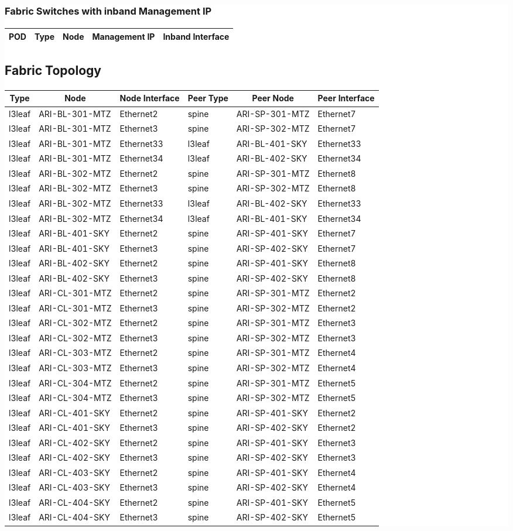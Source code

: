### Fabric Switches with inband Management IP

| POD | Type | Node | Management IP | Inband Interface |
| --- | ---- | ---- | ------------- | ---------------- |

## Fabric Topology

| Type | Node | Node Interface | Peer Type | Peer Node | Peer Interface |
| ---- | ---- | -------------- | --------- | ----------| -------------- |
| l3leaf | ARI-BL-301-MTZ | Ethernet2 | spine | ARI-SP-301-MTZ | Ethernet7 |
| l3leaf | ARI-BL-301-MTZ | Ethernet3 | spine | ARI-SP-302-MTZ | Ethernet7 |
| l3leaf | ARI-BL-301-MTZ | Ethernet33 | l3leaf | ARI-BL-401-SKY | Ethernet33 |
| l3leaf | ARI-BL-301-MTZ | Ethernet34 | l3leaf | ARI-BL-402-SKY | Ethernet34 |
| l3leaf | ARI-BL-302-MTZ | Ethernet2 | spine | ARI-SP-301-MTZ | Ethernet8 |
| l3leaf | ARI-BL-302-MTZ | Ethernet3 | spine | ARI-SP-302-MTZ | Ethernet8 |
| l3leaf | ARI-BL-302-MTZ | Ethernet33 | l3leaf | ARI-BL-402-SKY | Ethernet33 |
| l3leaf | ARI-BL-302-MTZ | Ethernet34 | l3leaf | ARI-BL-401-SKY | Ethernet34 |
| l3leaf | ARI-BL-401-SKY | Ethernet2 | spine | ARI-SP-401-SKY | Ethernet7 |
| l3leaf | ARI-BL-401-SKY | Ethernet3 | spine | ARI-SP-402-SKY | Ethernet7 |
| l3leaf | ARI-BL-402-SKY | Ethernet2 | spine | ARI-SP-401-SKY | Ethernet8 |
| l3leaf | ARI-BL-402-SKY | Ethernet3 | spine | ARI-SP-402-SKY | Ethernet8 |
| l3leaf | ARI-CL-301-MTZ | Ethernet2 | spine | ARI-SP-301-MTZ | Ethernet2 |
| l3leaf | ARI-CL-301-MTZ | Ethernet3 | spine | ARI-SP-302-MTZ | Ethernet2 |
| l3leaf | ARI-CL-302-MTZ | Ethernet2 | spine | ARI-SP-301-MTZ | Ethernet3 |
| l3leaf | ARI-CL-302-MTZ | Ethernet3 | spine | ARI-SP-302-MTZ | Ethernet3 |
| l3leaf | ARI-CL-303-MTZ | Ethernet2 | spine | ARI-SP-301-MTZ | Ethernet4 |
| l3leaf | ARI-CL-303-MTZ | Ethernet3 | spine | ARI-SP-302-MTZ | Ethernet4 |
| l3leaf | ARI-CL-304-MTZ | Ethernet2 | spine | ARI-SP-301-MTZ | Ethernet5 |
| l3leaf | ARI-CL-304-MTZ | Ethernet3 | spine | ARI-SP-302-MTZ | Ethernet5 |
| l3leaf | ARI-CL-401-SKY | Ethernet2 | spine | ARI-SP-401-SKY | Ethernet2 |
| l3leaf | ARI-CL-401-SKY | Ethernet3 | spine | ARI-SP-402-SKY | Ethernet2 |
| l3leaf | ARI-CL-402-SKY | Ethernet2 | spine | ARI-SP-401-SKY | Ethernet3 |
| l3leaf | ARI-CL-402-SKY | Ethernet3 | spine | ARI-SP-402-SKY | Ethernet3 |
| l3leaf | ARI-CL-403-SKY | Ethernet2 | spine | ARI-SP-401-SKY | Ethernet4 |
| l3leaf | ARI-CL-403-SKY | Ethernet3 | spine | ARI-SP-402-SKY | Ethernet4 |
| l3leaf | ARI-CL-404-SKY | Ethernet2 | spine | ARI-SP-401-SKY | Ethernet5 |
| l3leaf | ARI-CL-404-SKY | Ethernet3 | spine | ARI-SP-402-SKY | Ethernet5 |
